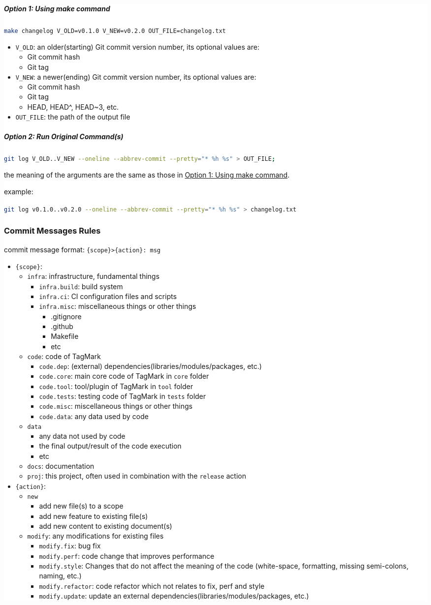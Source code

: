 ##### Option 1: Using make command

```bash
make changelog V_OLD=v0.1.0 V_NEW=v0.2.0 OUT_FILE=changelog.txt
```

* `V_OLD`: an older(starting) Git commit version number, its optional values are:
  * Git commit hash
  * Git tag
* `V_NEW`: a newer(ending) Git commit version number, its optional values are:
  * Git commit hash
  * Git tag
  * HEAD, HEAD^, HEAD~3, etc.
* `OUT_FILE`: the path of the output file

##### Option 2: Run Original Command(s)

```bash
git log V_OLD..V_NEW --oneline --abbrev-commit --pretty="* %h %s" > OUT_FILE;
```

the meaning of the arguments are the same as those in [Option 1: Using make command](#option-1-using-make-command-5).

example:

```bash
git log v0.1.0..v0.2.0 --oneline --abbrev-commit --pretty="* %h %s" > changelog.txt
```

### Commit Messages Rules

commit message format: `{scope}>{action}: msg`

* `{scope}`:
  * `infra`: infrastructure, fundamental things
    * `infra.build`: build system
    * `infra.ci`: CI configuration files and scripts
    * `infra.misc`: miscellaneous things or other things
      * .gitignore
      * .github
      * Makefile
      * etc
  * `code`: code of TagMark
    * `code.dep`: (external) dependencies(libraries/modules/packages, etc.)
    * `code.core`: main core code of TagMark in `core` folder
    * `code.tool`: tool/plugin of TagMark in `tool` folder
    * `code.tests`: testing code of TagMark in `tests` folder
    * `code.misc`: miscellaneous things or other things
    * `code.data`: any data used by code
  * `data`
    * any data not used by code
    * the final output/result of the code execution
    * etc
  * `docs`: documentation
  * `proj`: this project, often used in combination with the `release` action
* `{action}`:
  * `new`
    * add new file(s) to a scope
    * add new feature to existing file(s)
    * add new content to existing document(s)
  * `modify`: any modifications for existing files
    * `modify.fix`: bug fix
    * `modify.perf`: code change that improves performance
    * `modify.style`: Changes that do not affect the meaning of the code (white-space, formatting, missing semi-colons, naming, etc.)
    * `modify.refactor`: code refactor which not relates to fix, perf and style
    * `modify.update`: update an external dependencies(libraries/modules/packages, etc.)